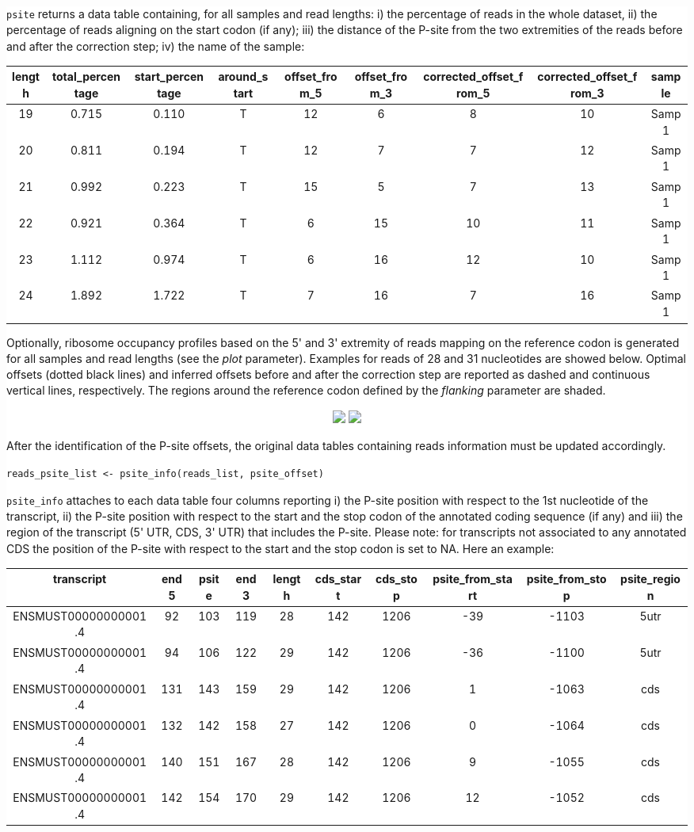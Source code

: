  `psite` returns a data table containing, for all samples and read lengths: i) the percentage of reads in the whole dataset, ii) the percentage of reads aligning on the start codon (if any); iii) the distance of the P-site from the two extremities of the reads before and after the correction step; iv) the name of the sample:

  |  length  |  total_percentage  |  start_percentage  |  around_start  |  offset_from_5  |  offset_from_3  |  corrected_offset_from_5  |  corrected_offset_from_3  |  sample  |
  |:------:|:---------:|:------:|:---------:|:------:|:------:|:------:|:------:|:------:|
  |  19  |  0.715  |  0.110  |  T  |  12  |  6  |  8  |  10  |  Samp1  |
  |  20  |  0.811  |  0.194  |  T  |  12  |  7  |  7  |  12  |  Samp1  |
  |  21  |  0.992  |  0.223  |  T  |  15  |  5  |  7  |  13  |  Samp1  |
  |  22  |  0.921  |  0.364  |  T  |  6  |  15  |  10  |  11  |  Samp1  |
  |  23  |  1.112  |  0.974  |  T  |  6  |  16  |  12  |  10  |  Samp1  |
  |  24  |  1.892  |  1.722  |  T  |  7  |  16  |  7  |  16  |  Samp1  |
    
 Optionally, ribosome occupancy profiles based on the 5' and 3' extremity of reads mapping on the reference codon is generated for all samples and read lengths (see the *plot* parameter). Examples for reads of 28 and 31 nucleotides are showed below. Optimal offsets (dotted black lines) and inferred offsets before and after the correction step are reported as dashed and continuous vertical lines, respectively. The regions around the reference codon defined by the *flanking* parameter are shaded.

<p align="center">
<img src="https://github.com/LabTranslationalArchitectomics/riboWaltz/blob/master/vignettes/meta_psite_length28.png" width="750" />
<img src="https://github.com/LabTranslationalArchitectomics/riboWaltz/blob/master/vignettes/meta_psite_length31.png" width="750" />
</p>

 After the identification of the P-site offsets, the original data tables containing reads information must be updated accordingly. 

    reads_psite_list <- psite_info(reads_list, psite_offset)
	
 `psite_info` attaches to each data table four columns reporting i) the P-site position with respect to the 1st nucleotide of the transcript, ii) the P-site position with respect to the start and the stop codon of the annotated coding sequence (if any) and iii) the region of the transcript (5' UTR, CDS, 3' UTR) that includes the P-site. Please note: for transcripts not associated to any annotated CDS the position of the P-site with respect to the start and the stop codon is set to NA. Here an example:
  
  |  transcript  |  end5  |  psite  |  end3 |  length  |  cds_start  |  cds_stop  |  psite_from_start  |  psite_from_stop  |  psite_region  |
  |:------:|:-----:|:------:|:------:|:------:|:------:|:------:|:------:|:------:|:------:|
  |  ENSMUST00000000001.4  |  92  |  103  |  119  |  28  |  142  |  1206  |  -39  |  -1103  |  5utr  |
  |  ENSMUST00000000001.4  |  94  |  106  |  122  |  29  |  142  |  1206  |  -36  |  -1100  |  5utr  |
  |  ENSMUST00000000001.4  |  131  |  143  |  159  |  29  |  142  |  1206  |  1  |  -1063  |  cds  |
  |  ENSMUST00000000001.4  |  132  |  142  |  158  |  27  |  142  |  1206  |  0  |  -1064  |  cds  |
  |  ENSMUST00000000001.4  |  140  |  151  |  167  |  28  |  142  |  1206  |  9  |  -1055  |  cds  |
  |  ENSMUST00000000001.4  |  142  |  154  |  170  |  29  |  142  |  1206  |  12  |  -1052  |  cds  |
